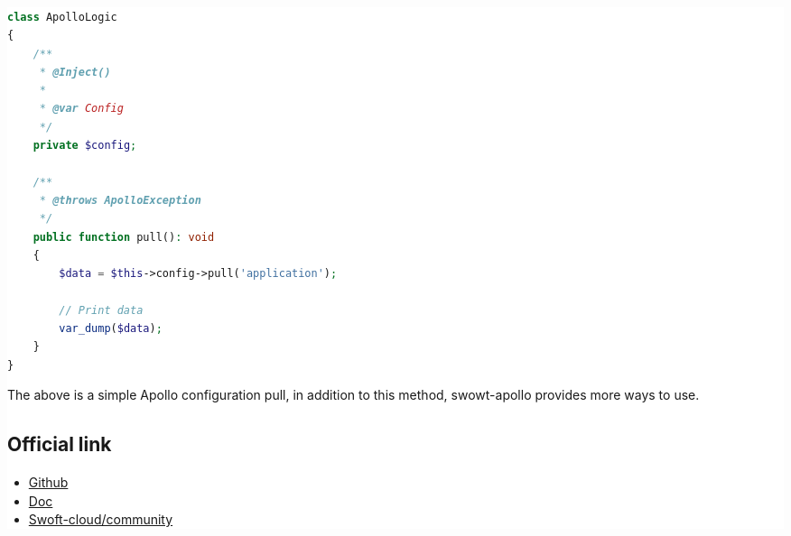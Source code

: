 ```php
class ApolloLogic
{
    /**
     * @Inject()
     *
     * @var Config
     */
    private $config;

    /**
     * @throws ApolloException
     */
    public function pull(): void
    {
        $data = $this->config->pull('application');
        
        // Print data
        var_dump($data);
    }
}
```
The above is a simple Apollo configuration pull, in addition to this method, swowt-apollo provides more ways to use.

## Official link

- [Github](https://github.com/swoft-cloud/swoft)
- [Doc](https://en.swoft.org/docs)
- [Swoft-cloud/community](https://gitter.im/swoft-cloud/community)
